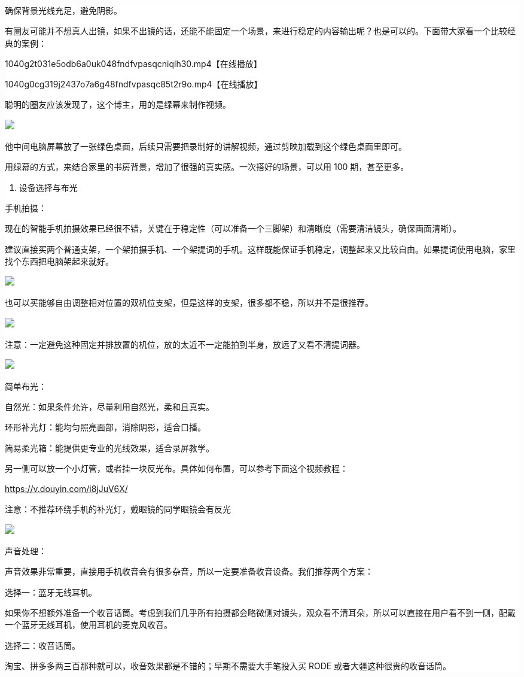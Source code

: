 确保背景光线充足，避免阴影。

有圈友可能并不想真人出镜，如果不出镜的话，还能不能固定一个场景，来进行稳定的内容输出呢？也是可以的。下面带大家看一个比较经典的案例：

1040g2t031e5odb6a0uk048fndfvpasqcniqlh30.mp4【在线播放】

1040g0cg319j2437o7a6g48fndfvpasqc85t2r9o.mp4【在线播放】

聪明的圈友应该发现了，这个博主，用的是绿幕来制作视频。

![](img/5b3cb0fef7531e82b720ef3d2d0e36e4.png)

他中间电脑屏幕放了一张绿色桌面，后续只需要把录制好的讲解视频，通过剪映加载到这个绿色桌面里即可。

用绿幕的方式，来结合家里的书房背景，增加了很强的真实感。一次搭好的场景，可以用 100 期，甚至更多。

1.  设备选择与布光

手机拍摄：

现在的智能手机拍摄效果已经很不错，关键在于稳定性（可以准备一个三脚架）和清晰度（需要清洁镜头，确保画面清晰）。

建议直接买两个普通支架，一个架拍摄手机、一个架提词的手机。这样既能保证手机稳定，调整起来又比较自由。如果提词使用电脑，家里找个东西把电脑架起来就好。

![](img/afc4f4b91d283b7a219d50e61660c612.png)

也可以买能够自由调整相对位置的双机位支架，但是这样的支架，很多都不稳，所以并不是很推荐。

![](img/ff944d7736a6e648d9d91b7c6a66c768.png)

注意：一定避免这种固定并排放置的机位，放的太近不一定能拍到半身，放远了又看不清提词器。

![](img/6684b0e330b897eb4f8c217f338d663c.png)

简单布光：

自然光：如果条件允许，尽量利用自然光，柔和且真实。

环形补光灯：能均匀照亮面部，消除阴影，适合口播。

简易柔光箱：能提供更专业的光线效果，适合录屏教学。

另一侧可以放一个小灯管，或者挂一块反光布。具体如何布置，可以参考下面这个视频教程：

https://v.douyin.com/i8jJuV6X/

注意：不推荐环绕手机的补光灯，戴眼镜的同学眼镜会有反光

![](img/5a49d39a26fef71bf432c28165ef3eca.png)

声音处理：

声音效果非常重要，直接用手机收音会有很多杂音，所以一定要准备收音设备。我们推荐两个方案：

选择一：蓝牙无线耳机。

如果你不想额外准备一个收音话筒。考虑到我们几乎所有拍摄都会略微侧对镜头，观众看不清耳朵，所以可以直接在用户看不到一侧，配戴一个蓝牙无线耳机，使用耳机的麦克风收音。

选择二：收音话筒。

淘宝、拼多多两三百那种就可以，收音效果都是不错的；早期不需要大手笔投入买 RODE 或者大疆这种很贵的收音话筒。
